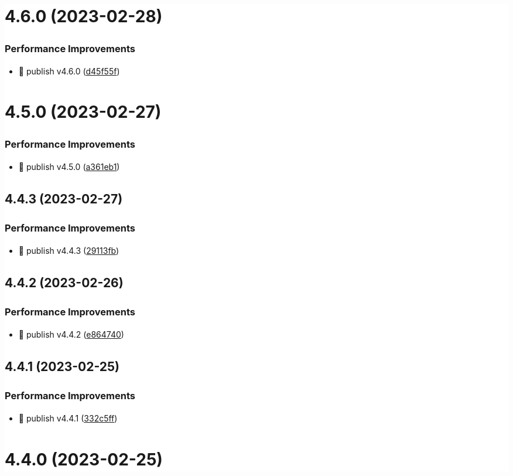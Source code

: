 

# 4.6.0 (2023-02-28)


### Performance Improvements

* 🔖 publish v4.6.0 ([d45f55f](https://github.com/guanghechen/node-scaffolds/commit/d45f55f4cd4d8214beb0724a45de4f36baa431c1))



# 4.5.0 (2023-02-27)


### Performance Improvements

* 🔖 publish v4.5.0 ([a361eb1](https://github.com/guanghechen/node-scaffolds/commit/a361eb1b21a9fa55e7da7c44584dfc4f04c0af36))



## 4.4.3 (2023-02-27)


### Performance Improvements

* 🔖 publish v4.4.3 ([29113fb](https://github.com/guanghechen/node-scaffolds/commit/29113fb651d40ec8144059875e2dd36b103e25b8))



## 4.4.2 (2023-02-26)


### Performance Improvements

* 🔖 publish v4.4.2 ([e864740](https://github.com/guanghechen/node-scaffolds/commit/e8647409675f14054b6ba4eee770377e3d68ec1e))



## 4.4.1 (2023-02-25)


### Performance Improvements

* 🔖 publish v4.4.1 ([332c5ff](https://github.com/guanghechen/node-scaffolds/commit/332c5ff77ef74b08a5349e80c64cc35a7ea1bbed))



# 4.4.0 (2023-02-25)
